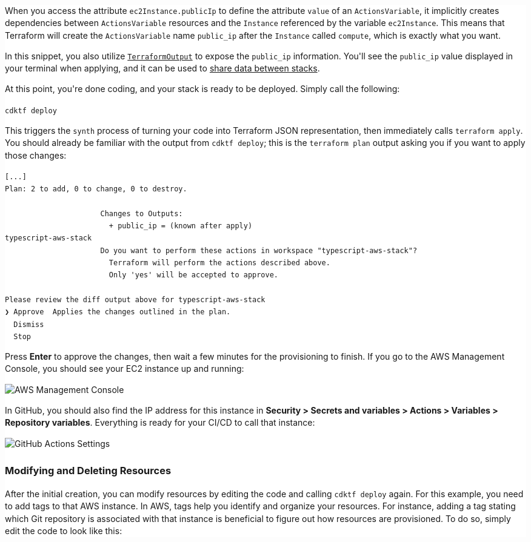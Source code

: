 ```tsx
```

When you access the attribute `ec2Instance.publicIp` to define the attribute `value` of an `ActionsVariable`, it implicitly creates dependencies between `ActionsVariable` resources and the `Instance` referenced by the variable `ec2Instance`. This means that Terraform will create the `ActionsVariable` name `public_ip` after the `Instance` called `compute`, which is exactly what you want.

In this snippet, you also utilize [`TerraformOutput`](https://developer.hashicorp.com/terraform/language/values/outputs) to expose the `public_ip` information. You'll see the `public_ip` value displayed in your terminal when applying, and it can be used to [share data between stacks](https://developer.hashicorp.com/terraform/cdktf/concepts/variables-and-outputs#output-values).

At this point, you're done coding, and your stack is ready to be deployed. Simply call the following:

```tsx
cdktf deploy
```

This triggers the `synth` process of turning your code into Terraform JSON representation, then immediately calls `terraform apply`. You should already be familiar with the output from `cdktf deploy`; this is the `terraform plan` output asking you if you want to apply those changes:

```
[...]
Plan: 2 to add, 0 to change, 0 to destroy.
                      
                      Changes to Outputs:
                        + public_ip = (known after apply)
typescript-aws-stack  
                      Do you want to perform these actions in workspace "typescript-aws-stack"?
                        Terraform will perform the actions described above.
                        Only 'yes' will be accepted to approve.

Please review the diff output above for typescript-aws-stack
❯ Approve  Applies the changes outlined in the plan.
  Dismiss
  Stop
```

Press **Enter** to approve the changes, then wait a few minutes for the provisioning to finish. If you go to the AWS Management Console, you should see your EC2 instance up and running:

![AWS Management Console](https://i.imgur.com/j7Z8EMd.png)

In GitHub, you should also find the IP address for this instance in **Security > Secrets and variables > Actions > Variables > Repository variables**. Everything is ready for your CI/CD to call that instance:

![GitHub Actions Settings](https://i.imgur.com/l8CiW8I.png)

### Modifying and Deleting Resources

After the initial creation, you can modify resources by editing the code and calling `cdktf deploy` again. For this example, you need to add tags to that AWS instance. In AWS, tags help you identify and organize your resources. For instance, adding a tag stating which Git repository is associated with that instance is beneficial to figure out how resources are provisioned. To do so, simply edit the code to look like this:
